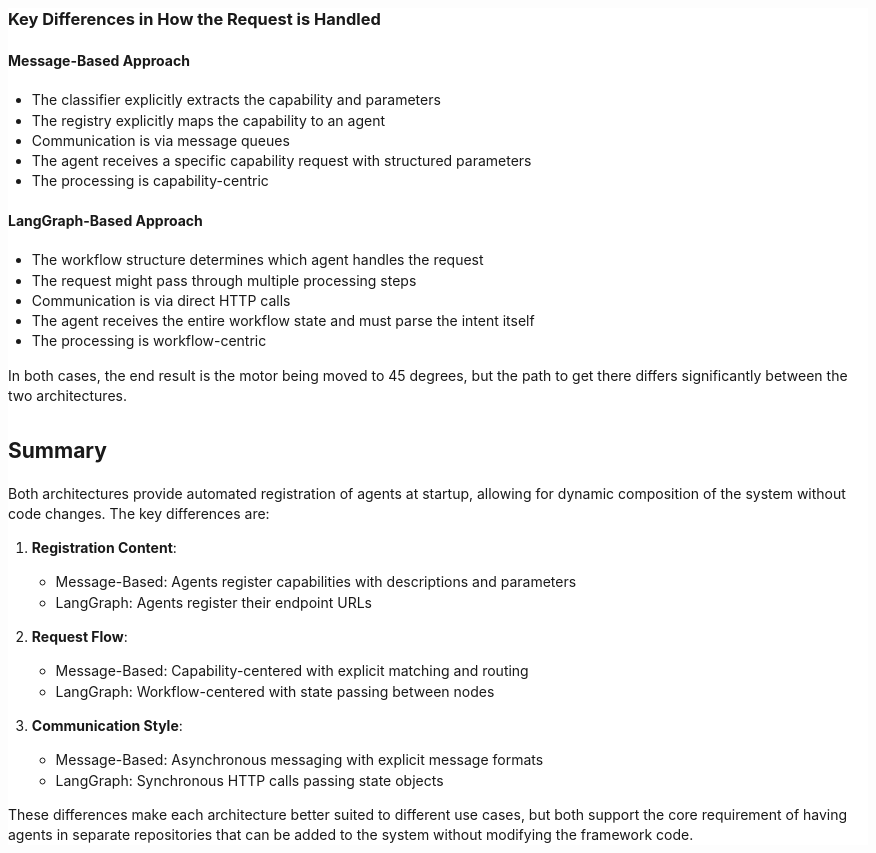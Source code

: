 ### Key Differences in How the Request is Handled

#### Message-Based Approach
- The classifier explicitly extracts the capability and parameters
- The registry explicitly maps the capability to an agent
- Communication is via message queues
- The agent receives a specific capability request with structured parameters
- The processing is capability-centric

#### LangGraph-Based Approach
- The workflow structure determines which agent handles the request
- The request might pass through multiple processing steps
- Communication is via direct HTTP calls
- The agent receives the entire workflow state and must parse the intent itself
- The processing is workflow-centric

In both cases, the end result is the motor being moved to 45 degrees, but the path to get there differs significantly between the two architectures.

## Summary

Both architectures provide automated registration of agents at startup, allowing for dynamic composition of the system without code changes. The key differences are:

1. **Registration Content**:
   - Message-Based: Agents register capabilities with descriptions and parameters
   - LangGraph: Agents register their endpoint URLs

2. **Request Flow**:
   - Message-Based: Capability-centered with explicit matching and routing
   - LangGraph: Workflow-centered with state passing between nodes

3. **Communication Style**:
   - Message-Based: Asynchronous messaging with explicit message formats
   - LangGraph: Synchronous HTTP calls passing state objects

These differences make each architecture better suited to different use cases, but both support the core requirement of having agents in separate repositories that can be added to the system without modifying the framework code.
